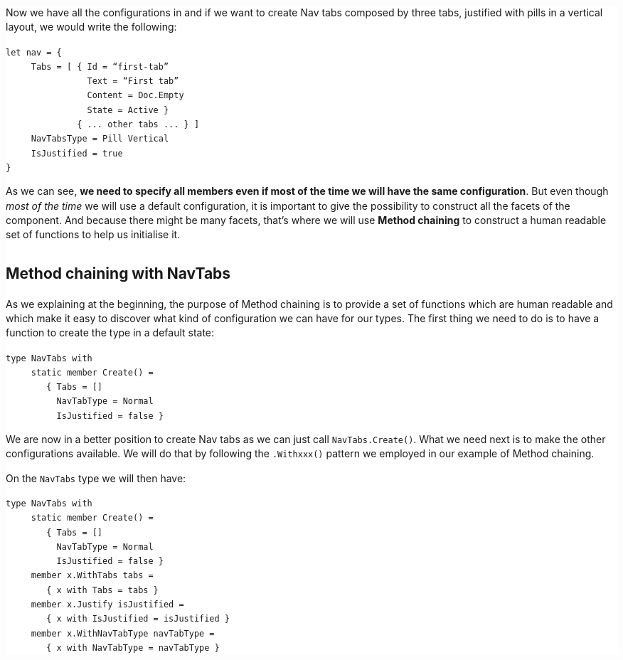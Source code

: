 Now we have all the configurations in and if we want to create Nav tabs composed by three tabs, justified with pills in a vertical layout, we would write the following:

```
let nav = {
     Tabs = [ { Id = “first-tab”
                Text = “First tab”
                Content = Doc.Empty
                State = Active }
              { ... other tabs ... } ]
     NavTabsType = Pill Vertical
     IsJustified = true
}
```

As we can see, __we need to specify all members even if most of the time we will have the same configuration__. But even though _most of the time_ we will use a default configuration, it is important to give the possibility to construct all the facets of the component. And because there might be many facets, that’s where we will use __Method chaining__ to construct a human readable set of functions to help us initialise it.

## Method chaining with NavTabs

As we explaining at the beginning, the purpose of Method chaining is to provide a set of functions which are human readable and which make it easy to discover what kind of configuration we can have for our types. The first thing we need to do is to have a function to create the type in a default state:

```
type NavTabs with
     static member Create() = 
        { Tabs = []
          NavTabType = Normal
          IsJustified = false }
```

We are now in a better position to create Nav tabs as we can just call `NavTabs.Create()`.
What we need next is to make the other configurations available. 
We will do that by following the `.Withxxx()` pattern we employed in our example of Method chaining.

On the `NavTabs` type we will then have:

```
type NavTabs with
     static member Create() = 
        { Tabs = []
          NavTabType = Normal
          IsJustified = false }
     member x.WithTabs tabs = 
        { x with Tabs = tabs }
     member x.Justify isJustified = 
        { x with IsJustified = isJustified }
     member x.WithNavTabType navTabType = 
        { x with NavTabType = navTabType }
```
